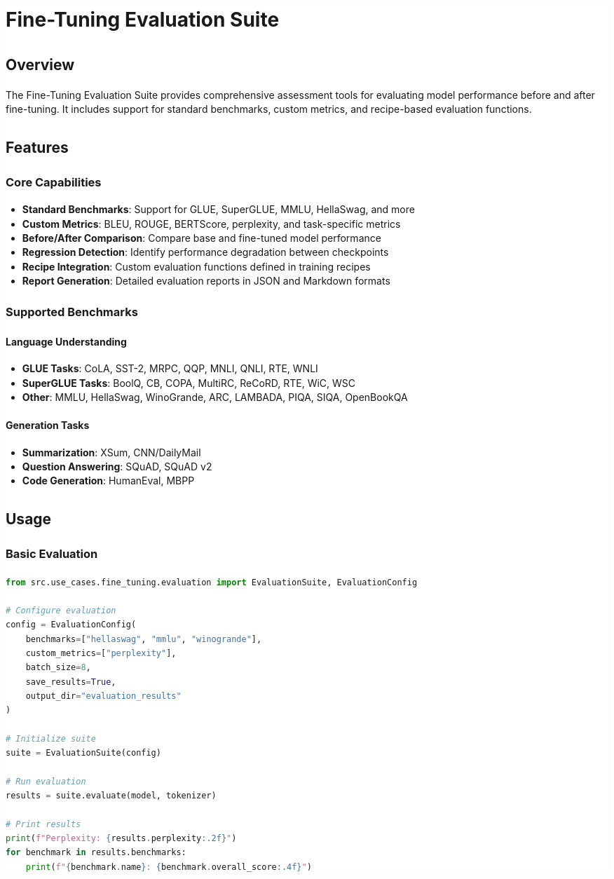 # Fine-Tuning Evaluation Suite

## Overview

The Fine-Tuning Evaluation Suite provides comprehensive assessment tools for evaluating model performance before and after fine-tuning. It includes support for standard benchmarks, custom metrics, and recipe-based evaluation functions.

## Features

### Core Capabilities

- **Standard Benchmarks**: Support for GLUE, SuperGLUE, MMLU, HellaSwag, and more
- **Custom Metrics**: BLEU, ROUGE, BERTScore, perplexity, and task-specific metrics
- **Before/After Comparison**: Compare base and fine-tuned model performance
- **Regression Detection**: Identify performance degradation between checkpoints
- **Recipe Integration**: Custom evaluation functions defined in training recipes
- **Report Generation**: Detailed evaluation reports in JSON and Markdown formats

### Supported Benchmarks

#### Language Understanding
- **GLUE Tasks**: CoLA, SST-2, MRPC, QQP, MNLI, QNLI, RTE, WNLI
- **SuperGLUE Tasks**: BoolQ, CB, COPA, MultiRC, ReCoRD, RTE, WiC, WSC
- **Other**: MMLU, HellaSwag, WinoGrande, ARC, LAMBADA, PIQA, SIQA, OpenBookQA

#### Generation Tasks
- **Summarization**: XSum, CNN/DailyMail
- **Question Answering**: SQuAD, SQuAD v2
- **Code Generation**: HumanEval, MBPP

## Usage

### Basic Evaluation

```python
from src.use_cases.fine_tuning.evaluation import EvaluationSuite, EvaluationConfig

# Configure evaluation
config = EvaluationConfig(
    benchmarks=["hellaswag", "mmlu", "winogrande"],
    custom_metrics=["perplexity"],
    batch_size=8,
    save_results=True,
    output_dir="evaluation_results"
)

# Initialize suite
suite = EvaluationSuite(config)

# Run evaluation
results = suite.evaluate(model, tokenizer)

# Print results
print(f"Perplexity: {results.perplexity:.2f}")
for benchmark in results.benchmarks:
    print(f"{benchmark.name}: {benchmark.overall_score:.4f}")
```
